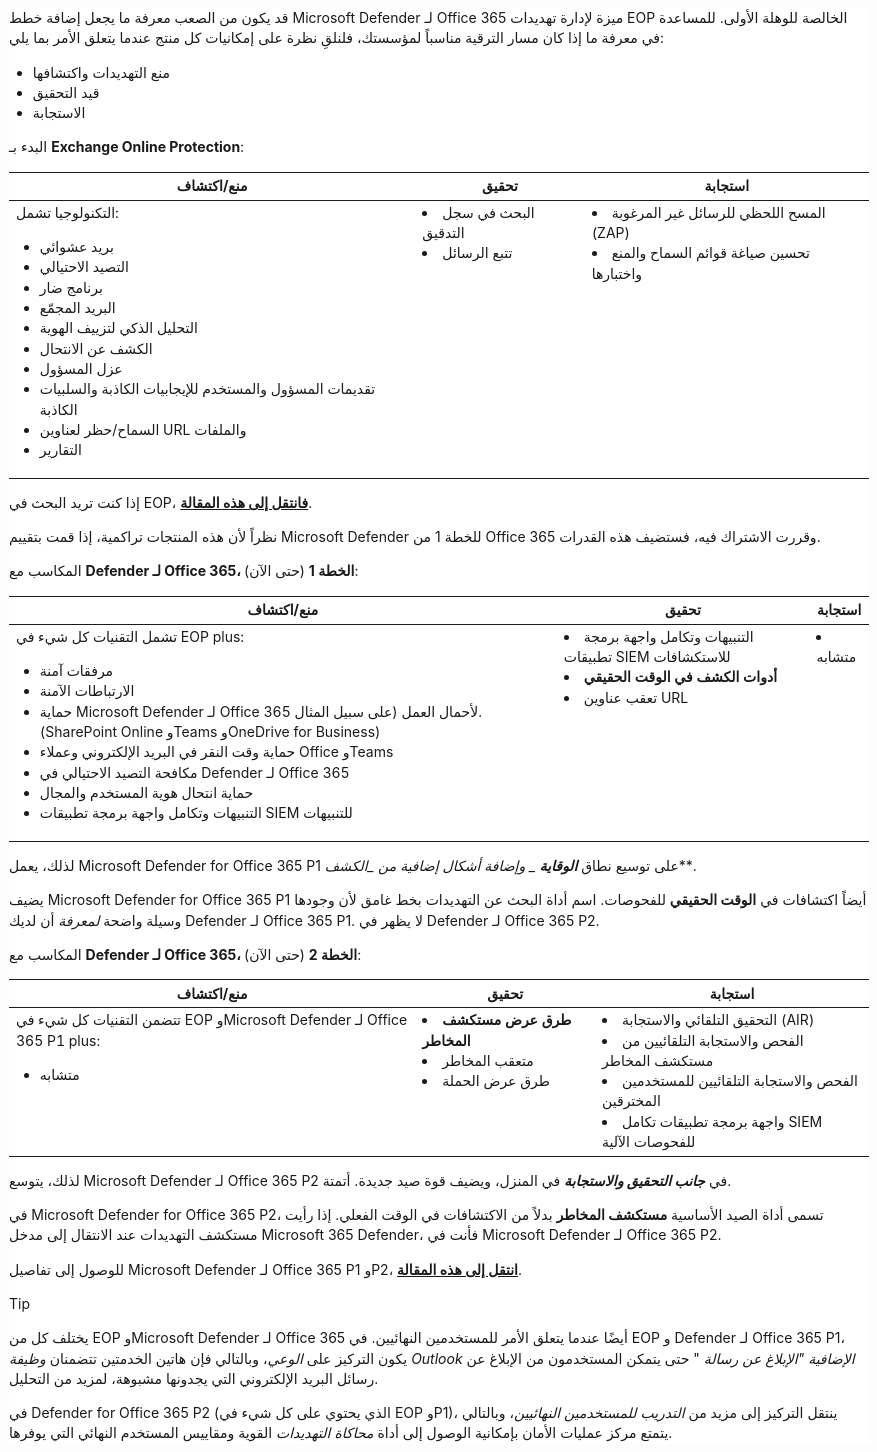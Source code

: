 قد يكون من الصعب معرفة ما يجعل إضافة خطط Microsoft Defender لـ Office 365 ميزة لإدارة تهديدات EOP الخالصة للوهلة الأولى. للمساعدة في معرفة ما إذا كان مسار الترقية مناسباً لمؤسستك، فلنلقِ نظرة على إمكانيات كل منتج عندما يتعلق الأمر بما يلي:

- منع التهديدات واكتشافها
- قيد التحقيق
- الاستجابة

البدء بـ **Exchange Online Protection**:
<p>

|منع/اكتشاف|تحقيق|استجابة|
|---|---|---|
|التكنولوجيا تشمل:<ul><li>بريد عشوائي</li><li>التصيد الاحتيالي</li><li>برنامج ضار</li><li>البريد المجمّع</li><li>التحليل الذكي لتزييف الهوية</li><li>الكشف عن الانتحال</li><li>عزل المسؤول</li><li>تقديمات المسؤول والمستخدم للإيجابيات الكاذبة والسلبيات الكاذبة</li><li>السماح/حظر لعناوين URL والملفات</li><li>التقارير</li></ul>|<li>البحث في سجل التدقيق</li><li>تتبع الرسائل</li>|<li>المسح اللحظي للرسائل غير المرغوبة (ZAP)</li><li>تحسين صياغة قوائم السماح والمنع واختبارها</li>|

إذا كنت تريد البحث في EOP، **[فانتقل إلى هذه المقالة](exchange-online-protection-overview.md)**.

نظراً لأن هذه المنتجات تراكمية، إذا قمت بتقييم Microsoft Defender للخطة 1 من Office 365 وقررت الاشتراك فيه، فستضيف هذه القدرات.

المكاسب مع **Defender لـ Office 365، الخطة 1** (حتى الآن):
<p>

|منع/اكتشاف|تحقيق|استجابة|
|---|---|---|
|تشمل التقنيات كل شيء في EOP plus:<ul><li>مرفقات آمنة</li><li>الارتباطات الآمنة<li>حماية Microsoft Defender لـ Office 365 لأحمال العمل (على سبيل المثال. (SharePoint Online وTeams وOneDrive for Business)</li><li>حماية وقت النقر في البريد الإلكتروني وعملاء Office وTeams</li><li>مكافحة التصيد الاحتيالي في Defender لـ Office 365</li><li>حماية انتحال هوية المستخدم والمجال</li><li>التنبيهات وتكامل واجهة برمجة تطبيقات SIEM للتنبيهات</li>|<li>التنبيهات وتكامل واجهة برمجة تطبيقات SIEM للاستكشافات</li><li>**أدوات الكشف في الوقت الحقيقي**</li><li>تعقب عناوين URL</li>|<li>متشابه</li></ul>

لذلك، يعمل Microsoft Defender for Office 365 P1 على توسيع نطاق ***الوقاية** _ وإضافة أشكال إضافية من _*_الكشف_**.

يضيف Microsoft Defender for Office 365 P1 أيضاً اكتشافات في **الوقت الحقيقي** للفحوصات. اسم أداة البحث عن التهديدات بخط غامق لأن وجودها وسيلة واضحة *لمعرفة* أن لديك Defender لـ Office 365 P1. لا يظهر في Defender لـ Office 365 P2.

المكاسب مع **Defender لـ Office 365، الخطة 2** (حتى الآن):
<p>

|منع/اكتشاف|تحقيق|استجابة|
|---|---|---|
|تتضمن التقنيات كل شيء في EOP وMicrosoft Defender لـ Office 365 P1 plus:<ul><li>متشابه</li>|<li>**طرق عرض مستكشف المخاطر**</li><li>متعقب المخاطر</li><li>طرق عرض الحملة</li>|<li>التحقيق التلقائي والاستجابة (AIR)</li><li>الفحص والاستجابة التلقائيين من مستكشف المخاطر</li><li>الفحص والاستجابة التلقائيين للمستخدمين المخترقين</li><li>واجهة برمجة تطبيقات تكامل SIEM للفحوصات الآلية</li>

لذلك، يتوسع Microsoft Defender لـ Office 365 P2 في ***جانب التحقيق والاستجابة*** في المنزل، ويضيف قوة صيد جديدة. أتمتة.

في Microsoft Defender for Office 365 P2، تسمى أداة الصيد الأساسية **مستكشف المخاطر** بدلاً من الاكتشافات في الوقت الفعلي. إذا رأيت مستكشف التهديدات عند الانتقال إلى مدخل Microsoft 365 Defender، فأنت في Microsoft Defender لـ Office 365 P2.

للوصول إلى تفاصيل Microsoft Defender لـ Office 365 P1 وP2، **[انتقل إلى هذه المقالة](defender-for-office-365.md)**.

> [!TIP]
> يختلف كل من EOP وMicrosoft Defender لـ Office 365 أيضًا عندما يتعلق الأمر للمستخدمين النهائيين. في EOP و Defender لـ Office 365 P1، يكون التركيز على *الوعي*، وبالتالي فإن هاتين الخدمتين تتضمنان *وظيفة Outlook الإضافية "الإبلاغ عن رسالة* " حتى يتمكن المستخدمون من الإبلاغ عن رسائل البريد الإلكتروني التي يجدونها مشبوهة، لمزيد من التحليل. <p> في Defender for Office 365 P2 (الذي يحتوي على كل شيء في EOP وP1)، ينتقل التركيز إلى مزيد من *التدريب للمستخدمين النهائيين*، وبالتالي يتمتع مركز عمليات الأمان بإمكانية الوصول إلى أداة *محاكاة التهديدات* القوية ومقاييس المستخدم النهائي التي يوفرها.
